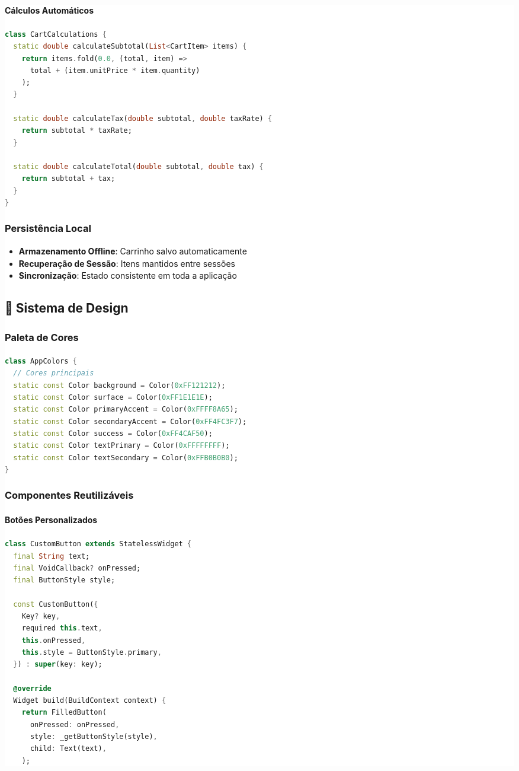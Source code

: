 #### Cálculos Automáticos
```dart
class CartCalculations {
  static double calculateSubtotal(List<CartItem> items) {
    return items.fold(0.0, (total, item) => 
      total + (item.unitPrice * item.quantity)
    );
  }
  
  static double calculateTax(double subtotal, double taxRate) {
    return subtotal * taxRate;
  }
  
  static double calculateTotal(double subtotal, double tax) {
    return subtotal + tax;
  }
}
```

### Persistência Local
- **Armazenamento Offline**: Carrinho salvo automaticamente
- **Recuperação de Sessão**: Itens mantidos entre sessões
- **Sincronização**: Estado consistente em toda a aplicação

## 🎨 Sistema de Design

### Paleta de Cores
```dart
class AppColors {
  // Cores principais
  static const Color background = Color(0xFF121212);
  static const Color surface = Color(0xFF1E1E1E);
  static const Color primaryAccent = Color(0xFFFF8A65);
  static const Color secondaryAccent = Color(0xFF4FC3F7);
  static const Color success = Color(0xFF4CAF50);
  static const Color textPrimary = Color(0xFFFFFFFF);
  static const Color textSecondary = Color(0xFFB0B0B0);
}
```

### Componentes Reutilizáveis

#### Botões Personalizados
```dart
class CustomButton extends StatelessWidget {
  final String text;
  final VoidCallback? onPressed;
  final ButtonStyle style;
  
  const CustomButton({
    Key? key,
    required this.text,
    this.onPressed,
    this.style = ButtonStyle.primary,
  }) : super(key: key);
  
  @override
  Widget build(BuildContext context) {
    return FilledButton(
      onPressed: onPressed,
      style: _getButtonStyle(style),
      child: Text(text),
    );
```